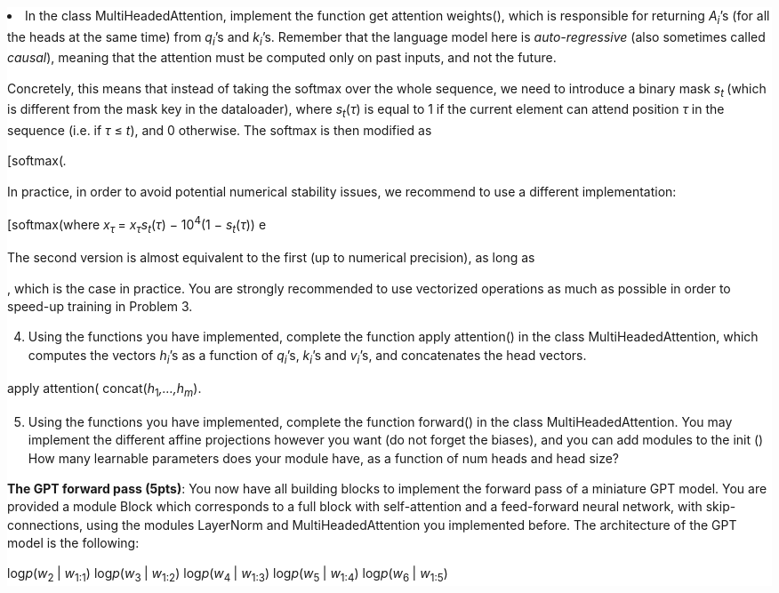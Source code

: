  <li>In the class MultiHeadedAttention, implement the function get attention weights(), which is responsible for returning <em>A<sub>i</sub></em>’s (for all the heads at the same time) from <em>q<sub>i</sub></em>’s and <em>k<sub>i</sub></em>’s. Remember that the language model here is <em>auto-regressive </em>(also sometimes called <em>causal</em>), meaning that the attention must be computed only on past inputs, and not the future.</li>

</ol>

Concretely, this means that instead of taking the softmax over the whole sequence, we need to introduce a binary mask <em>s<sub>t </sub></em>(which is different from the mask key in the dataloader), where <em>s<sub>t</sub></em>(<em>τ</em>) is equal to 1 if the current element can attend position <em>τ </em>in the sequence (i.e. if <em>τ </em>≤ <em>t</em>), and 0 otherwise. The softmax is then modified as

[softmax(<em>.</em>

In practice, in order to avoid potential numerical stability issues, we recommend to use a different implementation:

[softmax(where                                                               <em>x<sub>τ </sub></em>= <em>x<sub>τ</sub>s<sub>t</sub></em>(<em>τ</em>) − 10<sup>4</sup>(1 − <em>s<sub>t</sub></em>(<em>τ</em>)) e

The second version is almost equivalent to the first (up to numerical precision), as long as

, which is the case in practice. You are strongly recommended to use vectorized operations as much as possible in order to speed-up training in Problem 3.

<ol start="4">

 <li>Using the functions you have implemented, complete the function apply attention() in the class MultiHeadedAttention, which computes the vectors <em>h<sub>i</sub></em>’s as a function of <em>q<sub>i</sub></em>’s, <em>k<sub>i</sub></em>’s and <em>v<sub>i</sub></em>’s, and concatenates the head vectors.</li>

</ol>

apply attention( concat(<em>h</em><sub>1</sub><em>,…,</em><em>h<sub>m</sub></em>).

<ol start="5">

 <li>Using the functions you have implemented, complete the function forward() in the class MultiHeadedAttention. You may implement the different affine projections however you want (do not forget the biases), and you can add modules to the init () How many learnable parameters does your module have, as a function of num heads and head size?</li>

</ol>

<strong>The GPT forward pass (5pts)</strong>: You now have all building blocks to implement the forward pass of a miniature GPT model. You are provided a module Block which corresponds to a full block with self-attention and a feed-forward neural network, with skip-connections, using the modules LayerNorm and MultiHeadedAttention you implemented before. The architecture of the GPT model is the following:

log<em>p</em>(<em>w</em><sub>2 </sub>| <em>w</em><sub>1:1</sub>) log<em>p</em>(<em>w</em><sub>3 </sub>| <em>w</em><sub>1:2</sub>) log<em>p</em>(<em>w</em><sub>4 </sub>| <em>w</em><sub>1:3</sub>) log<em>p</em>(<em>w</em><sub>5 </sub>| <em>w</em><sub>1:4</sub>) log<em>p</em>(<em>w</em><sub>6 </sub>| <em>w</em><sub>1:5</sub>)
